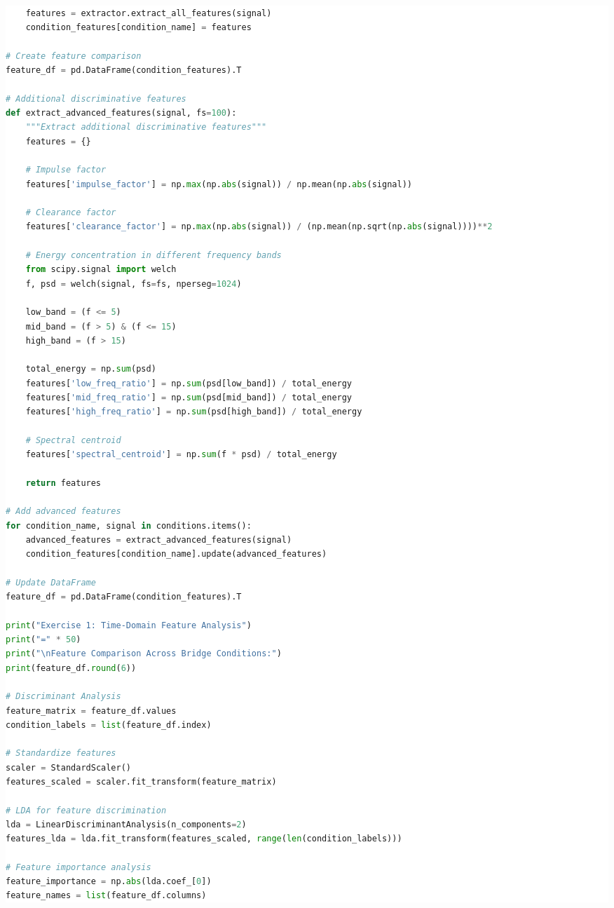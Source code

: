 ```python
    features = extractor.extract_all_features(signal)
    condition_features[condition_name] = features

# Create feature comparison
feature_df = pd.DataFrame(condition_features).T

# Additional discriminative features
def extract_advanced_features(signal, fs=100):
    """Extract additional discriminative features"""
    features = {}
    
    # Impulse factor
    features['impulse_factor'] = np.max(np.abs(signal)) / np.mean(np.abs(signal))
    
    # Clearance factor  
    features['clearance_factor'] = np.max(np.abs(signal)) / (np.mean(np.sqrt(np.abs(signal))))**2
    
    # Energy concentration in different frequency bands
    from scipy.signal import welch
    f, psd = welch(signal, fs=fs, nperseg=1024)
    
    low_band = (f <= 5)
    mid_band = (f > 5) & (f <= 15) 
    high_band = (f > 15)
    
    total_energy = np.sum(psd)
    features['low_freq_ratio'] = np.sum(psd[low_band]) / total_energy
    features['mid_freq_ratio'] = np.sum(psd[mid_band]) / total_energy
    features['high_freq_ratio'] = np.sum(psd[high_band]) / total_energy
    
    # Spectral centroid
    features['spectral_centroid'] = np.sum(f * psd) / total_energy
    
    return features

# Add advanced features
for condition_name, signal in conditions.items():
    advanced_features = extract_advanced_features(signal)
    condition_features[condition_name].update(advanced_features)

# Update DataFrame
feature_df = pd.DataFrame(condition_features).T

print("Exercise 1: Time-Domain Feature Analysis")
print("=" * 50)
print("\nFeature Comparison Across Bridge Conditions:")
print(feature_df.round(6))

# Discriminant Analysis
feature_matrix = feature_df.values
condition_labels = list(feature_df.index)

# Standardize features
scaler = StandardScaler()
features_scaled = scaler.fit_transform(feature_matrix)

# LDA for feature discrimination
lda = LinearDiscriminantAnalysis(n_components=2)
features_lda = lda.fit_transform(features_scaled, range(len(condition_labels)))

# Feature importance analysis
feature_importance = np.abs(lda.coef_[0])
feature_names = list(feature_df.columns)
```